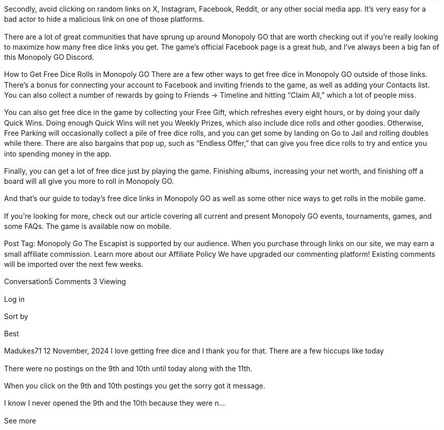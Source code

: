 Secondly, avoid clicking on random links on X, Instagram, Facebook, Reddit, or any other social media app. It’s very easy for a bad actor to hide a malicious link on one of those platforms.

There are a lot of great communities that have sprung up around Monopoly GO that are worth checking out if you’re really looking to maximize how many free dice links you get. The game’s official Facebook page is a great hub, and I’ve always been a big fan of this Monopoly GO Discord.

How to Get Free Dice Rolls in Monopoly GO
There are a few other ways to get free dice in Monopoly GO outside of those links. There’s a bonus for connecting your account to Facebook and inviting friends to the game, as well as adding your Contacts list. You can also collect a number of rewards by going to Friends -> Timeline and hitting “Claim All,” which a lot of people miss.

You can also get free dice in the game by collecting your Free Gift, which refreshes every eight hours, or by doing your daily Quick Wins. Doing enough Quick Wins will net you Weekly Prizes, which also include dice rolls and other goodies. Otherwise, Free Parking will occasionally collect a pile of free dice rolls, and you can get some by landing on Go to Jail and rolling doubles while there. There are also bargains that pop up, such as “Endless Offer,” that can give you free dice rolls to try and entice you into spending money in the app.

Finally, you can get a lot of free dice just by playing the game. Finishing albums, increasing your net worth, and finishing off a board will all give you more to roll in Monopoly GO.

And that’s our guide to today’s free dice links in Monopoly GO as well as some other nice ways to get rolls in the mobile game.

If you’re looking for more, check out our article covering all current and present Monopoly GO events, tournaments, games, and some FAQs. The game is available now on mobile.

Post Tag:
Monopoly Go
The Escapist is supported by our audience. When you purchase through links on our site, we may earn a small affiliate commission. 
Learn more about our Affiliate Policy
We have upgraded our commenting platform! Existing comments will be imported over the next few weeks.

Conversation5 Comments
3 Viewing


Log in


Sort by 

Best


Madukes71
12 November, 2024
I love getting free dice and I thank you for that. There are a few hiccups like today

There were no postings on the 9th and 10th until today along with the 11th.

When you click on the 9th and 10th postings you get the sorry got it message.

I know I never opened the 9th and the 10th because they were n...

See more
